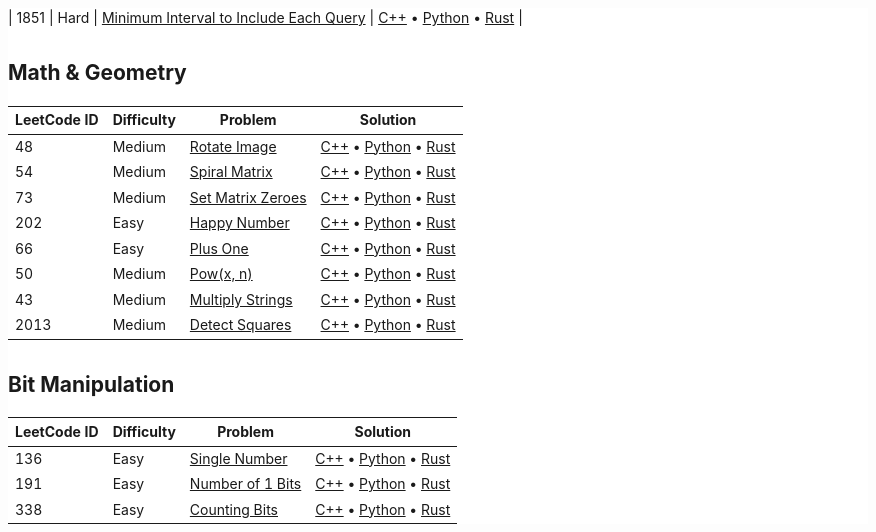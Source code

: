 | 1851        | Hard       | [Minimum Interval to Include Each Query](https://leetcode.com/problems/minimum-interval-to-include-each-query/) | [C++](./16_Intervals/06_Minimum_Interval_to_Include_Each_Query/1851-minimum-interval-to-include-each-query.cpp) &bull; [Python](./16_Intervals/06_Minimum_Interval_to_Include_Each_Query/1851-minimum-interval-to-include-each-query.py) &bull; [Rust](./16_Intervals/06_Minimum_Interval_to_Include_Each_Query/1851-minimum-interval-to-include-each-query.rs) |

## Math & Geometry

| LeetCode ID | Difficulty | Problem                                                               | Solution                                                                                                                                                                                                                                            |
| ----------- | ---------- | --------------------------------------------------------------------- | --------------------------------------------------------------------------------------------------------------------------------------------------------------------------------------------------------------------------------------------------- |
| 48          | Medium     | [Rotate Image](https://leetcode.com/problems/rotate-image/)           | [C++](./17_Math_&_Geometry/01_Rotate_Image/0048-rotate-image.cpp) &bull; [Python](./17_Math_&_Geometry/01_Rotate_Image/0048-rotate-image.py) &bull; [Rust](./17_Math_&_Geometry/01_Rotate_Image/0048-rotate-image.rs)                               |
| 54          | Medium     | [Spiral Matrix](https://leetcode.com/problems/spiral-matrix/)         | [C++](./17_Math_&_Geometry/02_Spiral_Matrix/0054-spiral-matrix.cpp) &bull; [Python](./17_Math_&_Geometry/02_Spiral_Matrix/0054-spiral-matrix.py) &bull; [Rust](./17_Math_&_Geometry/02_Spiral_Matrix/0054-spiral-matrix.rs)                         |
| 73          | Medium     | [Set Matrix Zeroes](https://leetcode.com/problems/set-matrix-zeroes/) | [C++](./17_Math_&_Geometry/03_Set_Matrix_Zeroes/0073-set-matrix-zeroes.cpp) &bull; [Python](./17_Math_&_Geometry/03_Set_Matrix_Zeroes/0073-set-matrix-zeroes.py) &bull; [Rust](./17_Math_&_Geometry/03_Set_Matrix_Zeroes/0073-set-matrix-zeroes.rs) |
| 202         | Easy       | [Happy Number](https://leetcode.com/problems/happy-number/)           | [C++](./17_Math_&_Geometry/04_Happy_Number/0202-happy-number.cpp) &bull; [Python](./17_Math_&_Geometry/04_Happy_Number/0202-happy-number.py) &bull; [Rust](./17_Math_&_Geometry/04_Happy_Number/0202-happy-number.rs)                               |
| 66          | Easy       | [Plus One](https://leetcode.com/problems/plus-one/)                   | [C++](./17_Math_&_Geometry/05_Plus_One/0066-plus-one.cpp) &bull; [Python](./17_Math_&_Geometry/05_Plus_One/0066-plus-one.py) &bull; [Rust](./17_Math_&_Geometry/05_Plus_One/0066-plus-one.rs)                                                       |
| 50          | Medium     | [Pow(x, n)](https://leetcode.com/problems/powx-n/)                    | [C++](<./17_Math_&_Geometry/06_Pow(x,n)/0050-powx-n.cpp>) &bull; [Python](<./17_Math_&_Geometry/06_Pow(x,n)/0050-powx-n.py>) &bull; [Rust](<./17_Math_&_Geometry/06_Pow(x,n)/0050-powx-n.rs>)                                                       |
| 43          | Medium     | [Multiply Strings](https://leetcode.com/problems/multiply-strings/)   | [C++](./17_Math_&_Geometry/07_Multiply_Strings/0043-multiply-strings.cpp) &bull; [Python](./17_Math_&_Geometry/07_Multiply_Strings/0043-multiply-strings.py) &bull; [Rust](./17_Math_&_Geometry/07_Multiply_Strings/0043-multiply-strings.rs)       |
| 2013        | Medium     | [Detect Squares](https://leetcode.com/problems/detect-squares/)       | [C++](./17_Math_&_Geometry/08_Detect_Squares/2013-detect-squares.cpp) &bull; [Python](./17_Math_&_Geometry/08_Detect_Squares/2013-detect-squares.py) &bull; [Rust](./17_Math_&_Geometry/08_Detect_Squares/2013-detect-squares.rs)                   |

## Bit Manipulation

| LeetCode ID | Difficulty | Problem                                                                   | Solution                                                                                                                                                                                                                                                           |
| ----------- | ---------- | ------------------------------------------------------------------------- | ------------------------------------------------------------------------------------------------------------------------------------------------------------------------------------------------------------------------------------------------------------------ |
| 136         | Easy       | [Single Number](https://leetcode.com/problems/single-number/)             | [C++](./18_Bit_Manipulation/01_Single_Number/0136-single-number.cpp) &bull; [Python](./18_Bit_Manipulation/01_Single_Number/0136-single-number.py) &bull; [Rust](./18_Bit_Manipulation/01_Single_Number/0136-single-number.rs)                                     |
| 191         | Easy       | [Number of 1 Bits](https://leetcode.com/problems/number-of-1-bits/)       | [C++](./18_Bit_Manipulation/02_Number_of_1_Bits/0191-number-of-1-bits.cpp) &bull; [Python](./18_Bit_Manipulation/02_Number_of_1_Bits/0191-number-of-1-bits.py) &bull; [Rust](./18_Bit_Manipulation/02_Number_of_1_Bits/0191-number-of-1-bits.rs)                   |
| 338         | Easy       | [Counting Bits](https://leetcode.com/problems/counting-bits/)             | [C++](./18_Bit_Manipulation/03_Counting_Bits/0338-counting-bits.cpp) &bull; [Python](./18_Bit_Manipulation/03_Counting_Bits/0338-counting-bits.py) &bull; [Rust](./18_Bit_Manipulation/03_Counting_Bits/0338-counting-bits.rs)                                     |